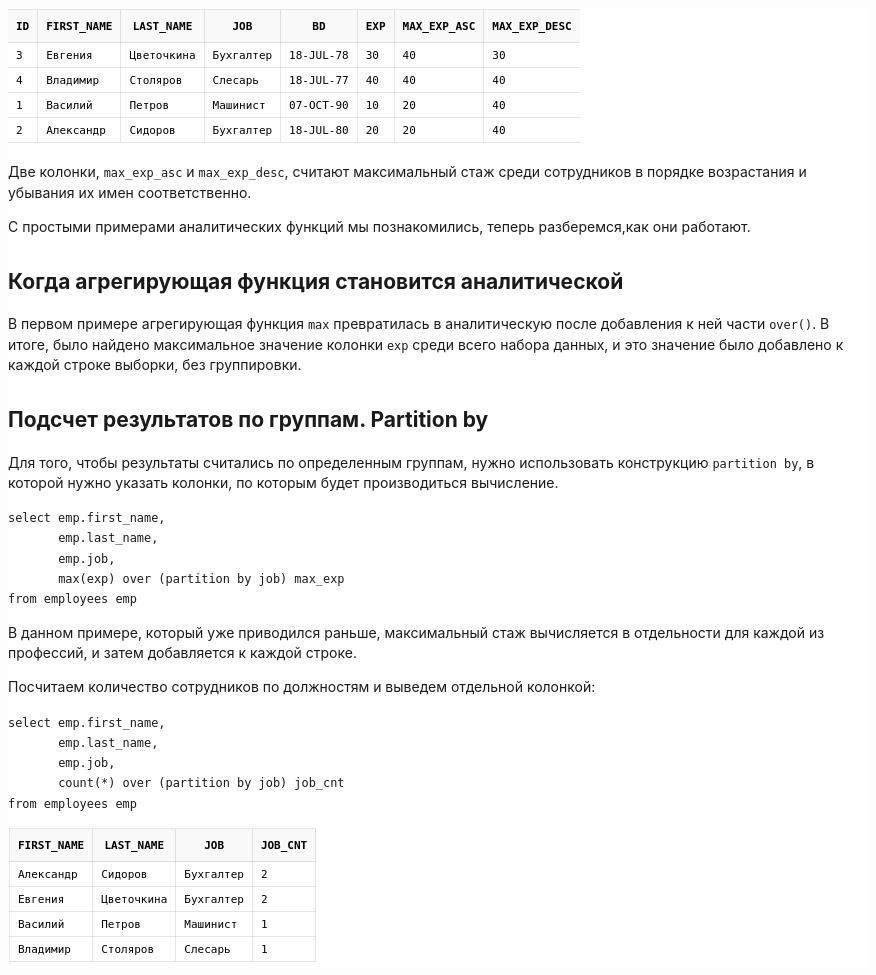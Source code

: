 ![](/img/16_analytic/analytics_min_max_exp.png)

Две колонки, `max_exp_asc` и `max_exp_desc`, считают максимальный стаж
среди сотрудников в порядке возрастания и убывания их имен
соответственно.

С простыми примерами аналитических функций мы познакомились, теперь
разберемся,как они работают.

## Когда агрегирующая функция становится аналитической

В первом примере агрегирующая функция `max` превратилась в аналитическую
после добавления к ней части `over()`. В итоге, было найдено
максимальное значение колонки `exp` среди всего набора данных, и это
значение было добавлено к каждой строке выборки, без группировки.

## Подсчет результатов по группам. Partition by

Для того, чтобы результаты считались по определенным группам, нужно
использовать конструкцию `partition by`, в которой нужно указать
колонки, по которым будет производиться вычисление.

    select emp.first_name,
           emp.last_name,
           emp.job,
           max(exp) over (partition by job) max_exp
    from employees emp

В данном примере, который уже приводился раньше, максимальный стаж
вычисляется в отдельности для каждой из профессий, и затем добавляется к
каждой строке.

Посчитаем количество сотрудников по должностям и выведем отдельной
колонкой:

    select emp.first_name,
           emp.last_name,
           emp.job,
           count(*) over (partition by job) job_cnt
    from employees emp

![](/img/16_analytic/job_cnt_analytics.png)
